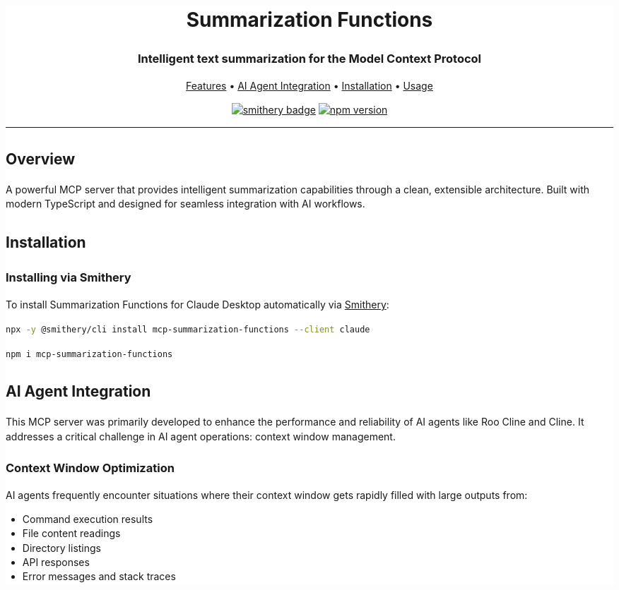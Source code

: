 <div align="center">

# Summarization Functions

### Intelligent text summarization for the Model Context Protocol

[Features](#features) •
[AI Agent Integration](#ai-agent-integration) •
[Installation](#installation) •
[Usage](#usage)

[![smithery badge](https://smithery.ai/badge/mcp-summarization-functions)](https://smithery.ai/server/mcp-summarization-functions)
[![npm version](https://badge.fury.io/js/mcp-summarization-functions.svg)](https://www.npmjs.com/package/mcp-summarization-functions)

</div>

---

## Overview

A powerful MCP server that provides intelligent summarization capabilities through a clean, extensible architecture. Built with modern TypeScript and designed for seamless integration with AI workflows.

## Installation

### Installing via Smithery

To install Summarization Functions for Claude Desktop automatically via [Smithery](https://smithery.ai/server/mcp-summarization-functions):

```bash
npx -y @smithery/cli install mcp-summarization-functions --client claude
```

```bash
npm i mcp-summarization-functions
```

## AI Agent Integration

This MCP server was primarily developed to enhance the performance and reliability of AI agents like Roo Cline and Cline. It addresses a critical challenge in AI agent operations: context window management.

### Context Window Optimization

AI agents frequently encounter situations where their context window gets rapidly filled with large outputs from:
- Command execution results
- File content readings
- Directory listings
- API responses
- Error messages and stack traces
